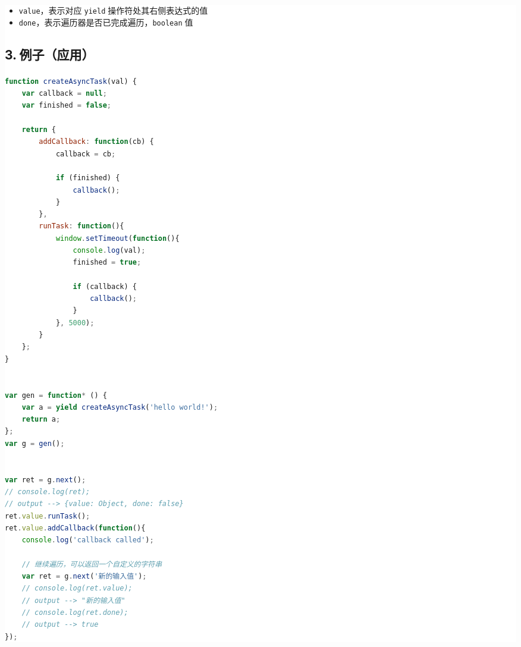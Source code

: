 - `value`，表示对应 `yield` 操作符处其右侧表达式的值
- `done`，表示遍历器是否已完成遍历，`boolean` 值

## 3. 例子（应用）

```javascript
function createAsyncTask(val) {
	var callback = null;
	var finished = false;

	return {
		addCallback: function(cb) {
			callback = cb;

			if (finished) {
				callback();
			}
		},
		runTask: function(){
			window.setTimeout(function(){
				console.log(val);
				finished = true;

				if (callback) {
					callback();
				}
			}, 5000);
		}
	};
}


var gen = function* () {
	var a = yield createAsyncTask('hello world!');
	return a;
};
var g = gen();


var ret = g.next();
// console.log(ret);
// output --> {value: Object, done: false}
ret.value.runTask();
ret.value.addCallback(function(){
	console.log('callback called');
	
	// 继续遍历，可以返回一个自定义的字符串
	var ret = g.next('新的输入值');
	// console.log(ret.value);
	// output --> "新的输入值"
	// console.log(ret.done);
	// output --> true
});
```
